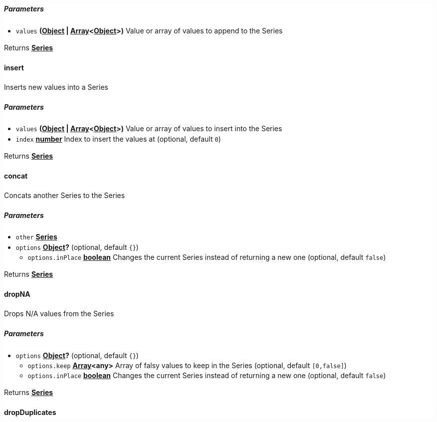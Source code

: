##### Parameters

-   `values` **([Object](https://developer.mozilla.org/docs/Web/JavaScript/Reference/Global_Objects/Object) \| [Array](https://developer.mozilla.org/docs/Web/JavaScript/Reference/Global_Objects/Array)&lt;[Object](https://developer.mozilla.org/docs/Web/JavaScript/Reference/Global_Objects/Object)>)** Value or array of values to append to the Series

Returns **[Series](#series)** 

#### insert

Inserts new values into a Series

##### Parameters

-   `values` **([Object](https://developer.mozilla.org/docs/Web/JavaScript/Reference/Global_Objects/Object) \| [Array](https://developer.mozilla.org/docs/Web/JavaScript/Reference/Global_Objects/Array)&lt;[Object](https://developer.mozilla.org/docs/Web/JavaScript/Reference/Global_Objects/Object)>)** Value or array of values to insert into the Series
-   `index` **[number](https://developer.mozilla.org/docs/Web/JavaScript/Reference/Global_Objects/Number)** Index to insert the values at (optional, default `0`)

Returns **[Series](#series)** 

#### concat

Concats another Series to the Series

##### Parameters

-   `other` **[Series](#series)** 
-   `options` **[Object](https://developer.mozilla.org/docs/Web/JavaScript/Reference/Global_Objects/Object)?**  (optional, default `{}`)
    -   `options.inPlace` **[boolean](https://developer.mozilla.org/docs/Web/JavaScript/Reference/Global_Objects/Boolean)** Changes the current Series instead of returning a new one (optional, default `false`)

Returns **[Series](#series)** 

#### dropNA

Drops N/A values from the Series

##### Parameters

-   `options` **[Object](https://developer.mozilla.org/docs/Web/JavaScript/Reference/Global_Objects/Object)?**  (optional, default `{}`)
    -   `options.keep` **[Array](https://developer.mozilla.org/docs/Web/JavaScript/Reference/Global_Objects/Array)&lt;any>** Array of falsy values to keep in the Series (optional, default `[0,false]`)
    -   `options.inPlace` **[boolean](https://developer.mozilla.org/docs/Web/JavaScript/Reference/Global_Objects/Boolean)** Changes the current Series instead of returning a new one (optional, default `false`)

Returns **[Series](#series)** 

#### dropDuplicates


[1]: #dataframe
[2]: #parameters
[3]: #properties
[4]: #toarray
[5]: #clone
[6]: #first
[7]: #last
[8]: #head
[9]: #parameters-1
[10]: #tail
[11]: #parameters-2
[12]: #slice
[13]: #parameters-3
[14]: #rows
[15]: #items
[16]: #foreach
[17]: #parameters-4
[18]: #map
[19]: #parameters-5
[20]: #append
[21]: #parameters-6
[22]: #insert
[23]: #parameters-7
[24]: #dropna
[25]: #parameters-8
[26]: #dropduplicates
[27]: #parameters-9
[28]: #addcolumn
[29]: #parameters-10
[30]: #rename
[31]: #parameters-11
[32]: #reorder
[33]: #parameters-12
[34]: #filter
[35]: #parameters-13
[36]: #drop
[37]: #parameters-14
[38]: #sort
[39]: #parameters-15
[40]: #shuffle
[41]: #parameters-16
[42]: #show
[43]: #savecsv
[44]: #parameters-17
[45]: #savejson
[46]: #parameters-18
[47]: #kiwis
[48]: #dataframe-1
[49]: #parameters-19
[50]: #series
[51]: #parameters-20
[52]: #loadcsv
[53]: #parameters-21
[54]: #isna
[55]: #parameters-22
[56]: #series-1
[57]: #parameters-23
[58]: #properties-1
[59]: #toarray-1
[60]: #clone-1
[61]: #first-1
[62]: #last-1
[63]: #head-1
[64]: #parameters-24
[65]: #tail-1
[66]: #parameters-25
[67]: #slice-1
[68]: #parameters-26
[69]: #values
[70]: #items-1
[71]: #foreach-1
[72]: #parameters-27
[73]: #map-1
[74]: #parameters-28
[75]: #append-1
[76]: #parameters-29
[77]: #insert-1
[78]: #parameters-30
[79]: #dropna-1
[80]: #parameters-31
[81]: #dropduplicates-1
[82]: #parameters-32
[83]: #filter-1
[84]: #parameters-33
[85]: #drop-1
[86]: #parameters-34
[87]: #sort-1
[88]: #parameters-35
[89]: #shuffle-1
[90]: #parameters-36
[91]: #round
[92]: #parameters-37
[93]: #sum
[94]: #min
[95]: #max
[96]: #mean
[97]: #median
[98]: #std
[99]: #show-1
[100]: #savecsv-1
[101]: #parameters-38
[102]: #savejson-1
[103]: #parameters-39
[104]: https://developer.mozilla.org/docs/Web/JavaScript/Reference/Global_Objects/Array
[105]: https://developer.mozilla.org/docs/Web/JavaScript/Reference/Global_Objects/Object
[106]: #dataframe
[107]: https://developer.mozilla.org/docs/Web/JavaScript/Reference/Global_Objects/Number
[108]: https://developer.mozilla.org/docs/Web/JavaScript/Reference/Global_Objects/String
[109]: https://developer.mozilla.org/docs/Web/JavaScript/Reference/Global_Objects/Boolean
[110]: #series